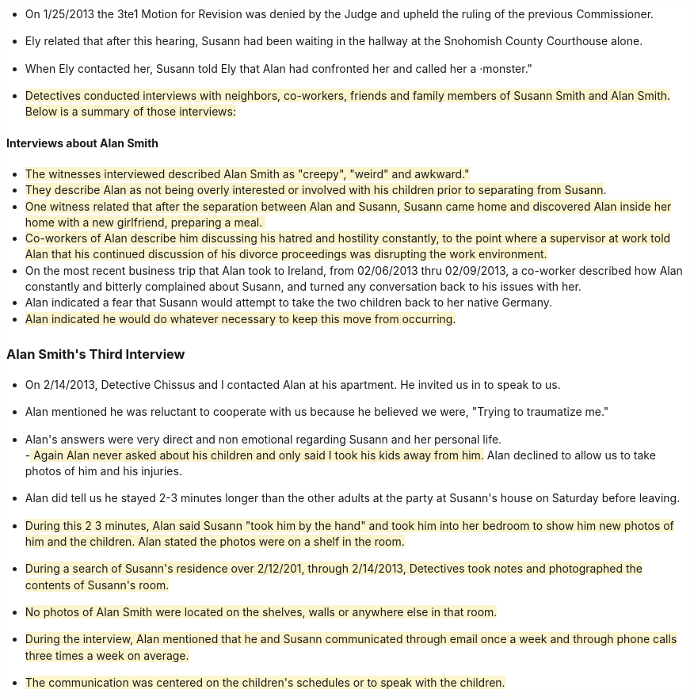 - On 1/25/2013 the 3te1 Motion for Revision was denied by the Judge and upheld the ruling of the previous Commissioner.   
- Ely related that after this hearing, Susann had been waiting in the hallway at the Snohomish County Courthouse alone.  
- When Ely contacted her, Susann told Ely that Alan had confronted her and called her a ·monster."  
  
- <span style="background:rgba(240, 200, 0, 0.2)">Detectives conducted interviews with neighbors, co-workers, friends and family members of Susann Smith and Alan Smith. Below is a summary of those interviews:</span>  
  
#### Interviews about Alan Smith  
  
- <span style="background:rgba(240, 200, 0, 0.2)">The witnesses interviewed described Alan Smith as "creepy", "weird" and awkward."</span>  
- <span style="background:rgba(240, 200, 0, 0.2)">They describe Alan as not being overly interested or involved with his children prior to separating from Susann</span>.   
- <span style="background:rgba(240, 200, 0, 0.2)">One witness related that after the separation between Alan and Susann, Susann came home and discovered Alan inside her home with a new girlfriend, preparing a meal. </span>  
- <span style="background:rgba(240, 200, 0, 0.2)">Co-workers of Alan describe him discussing his hatred and hostility constantly, to the point where a supervisor at work told Alan that his continued discussion of his divorce proceedings was disrupting the work environment. </span>  
- On the most recent business trip that Alan took to Ireland, from 02/06/2013 thru 02/09/2013, a co-worker described how Alan constantly and bitterly complained about Susann, and turned any conversation back to his issues with her.   
- Alan indicated a fear that Susann would attempt to take the two children back to her native Germany.   
- <span style="background:rgba(240, 200, 0, 0.2)">Alan indicated he would do whatever necessary to keep this move from occurring.</span>  
  
### Alan Smith's Third Interview  
  
- On 2/14/2013, Detective Chissus and I contacted Alan at his apartment. He invited us in to speak to us.   
- Alan mentioned he was reluctant to cooperate with us because he believed we were, "Trying to traumatize me."   
- Alan's answers were very direct and non­ emotional regarding Susann and her personal life.   
-<span style="background:rgba(240, 200, 0, 0.2)"> Again Alan never asked about his children and only said I took his kids away from him.</span> Alan declined to allow us to take photos of him and his injuries.   
- Alan did tell us he stayed 2-3 minutes longer than the other adults at the party at Susann's house on Saturday before leaving.   
- <span style="background:rgba(240, 200, 0, 0.2)">During this 2 3 minutes, Alan said Susann "took him by the hand" and took him into her bedroom to show him new photos of him and the children. Alan stated the photos were on a shelf in the room.</span>   
- <span style="background:rgba(240, 200, 0, 0.2)">During a search of Susann's residence over 2/12/201, through 2/14/2013, Detectives took notes and photographed the contents of Susann's room. </span>  
- <span style="background:rgba(240, 200, 0, 0.2)">No photos of Alan Smith were located on the shelves, walls or anywhere else in that room.</span>  
  
- <span style="background:rgba(240, 200, 0, 0.2)">During the interview, Alan mentioned that he and Susann communicated through email once a week and through phone calls three times a week on average. </span>  
- <span style="background:rgba(240, 200, 0, 0.2)">The communication was centered on the children's schedules or to speak with the children.</span>  
  